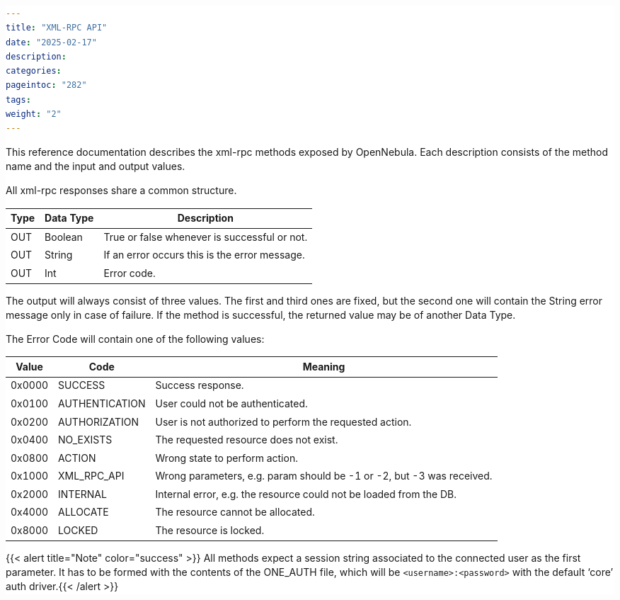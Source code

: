 ```yaml
---
title: "XML-RPC API"
date: "2025-02-17"
description:
categories:
pageintoc: "282"
tags:
weight: "2"
---
```


<a id="api"></a>



This reference documentation describes the xml-rpc methods exposed by OpenNebula. Each description consists of the method name and the input and output values.

All xml-rpc responses share a common structure.

| Type   | Data Type   | Description                                   |
|--------|-------------|-----------------------------------------------|
| OUT    | Boolean     | True or false whenever is successful or not.  |
| OUT    | String      | If an error occurs this is the error message. |
| OUT    | Int         | Error code.                                   |

The output will always consist of three values. The first and third ones are fixed, but the second one will contain the String error message only in case of failure. If the method is successful, the returned value may be of another Data Type.

The Error Code will contain one of the following values:

| Value   | Code           | Meaning                                                               |
|---------|----------------|-----------------------------------------------------------------------|
| 0x0000  | SUCCESS        | Success response.                                                     |
| 0x0100  | AUTHENTICATION | User could not be authenticated.                                      |
| 0x0200  | AUTHORIZATION  | User is not authorized to perform the requested action.               |
| 0x0400  | NO_EXISTS      | The requested resource does not exist.                                |
| 0x0800  | ACTION         | Wrong state to perform action.                                        |
| 0x1000  | XML_RPC_API    | Wrong parameters, e.g. param should be -1 or -2, but -3 was received. |
| 0x2000  | INTERNAL       | Internal error, e.g. the resource could not be loaded from the DB.    |
| 0x4000  | ALLOCATE       | The resource cannot be allocated.                                     |
| 0x8000  | LOCKED         | The resource is locked.                                               |

{{< alert title="Note" color="success" >}}
All methods expect a session string associated to the connected user as the first parameter. It has to be formed with the contents of the ONE_AUTH file, which will be `<username>:<password>` with the default ‘core’ auth driver.{{< /alert >}} 
